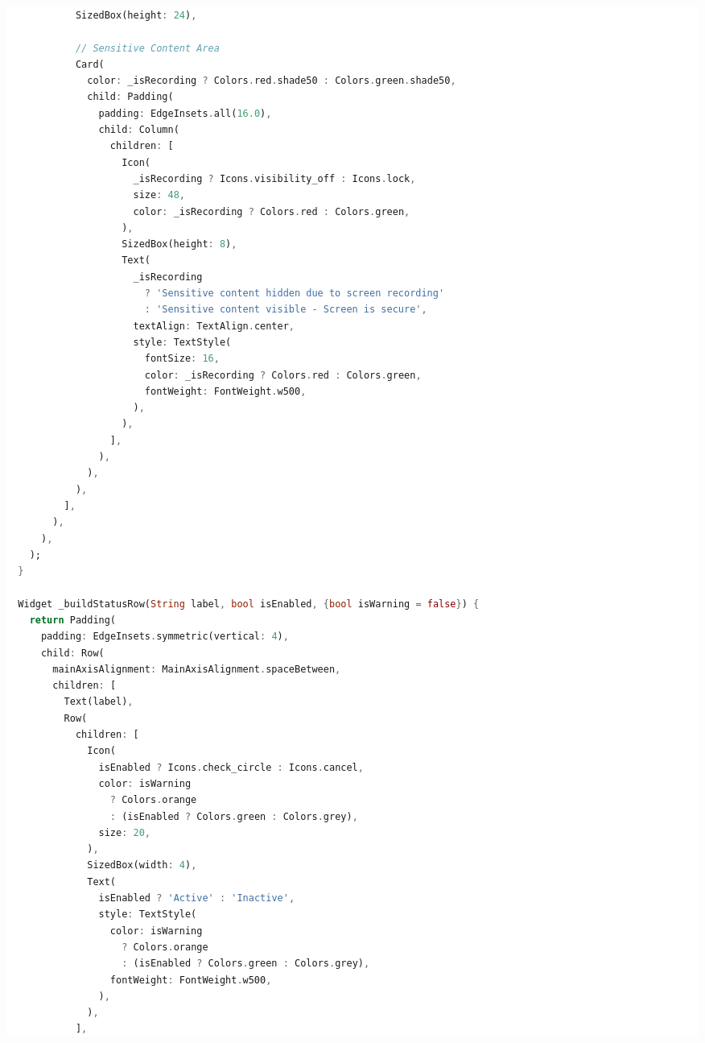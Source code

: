 ```dart
            SizedBox(height: 24),
            
            // Sensitive Content Area
            Card(
              color: _isRecording ? Colors.red.shade50 : Colors.green.shade50,
              child: Padding(
                padding: EdgeInsets.all(16.0),
                child: Column(
                  children: [
                    Icon(
                      _isRecording ? Icons.visibility_off : Icons.lock,
                      size: 48,
                      color: _isRecording ? Colors.red : Colors.green,
                    ),
                    SizedBox(height: 8),
                    Text(
                      _isRecording 
                        ? 'Sensitive content hidden due to screen recording'
                        : 'Sensitive content visible - Screen is secure',
                      textAlign: TextAlign.center,
                      style: TextStyle(
                        fontSize: 16,
                        color: _isRecording ? Colors.red : Colors.green,
                        fontWeight: FontWeight.w500,
                      ),
                    ),
                  ],
                ),
              ),
            ),
          ],
        ),
      ),
    );
  }

  Widget _buildStatusRow(String label, bool isEnabled, {bool isWarning = false}) {
    return Padding(
      padding: EdgeInsets.symmetric(vertical: 4),
      child: Row(
        mainAxisAlignment: MainAxisAlignment.spaceBetween,
        children: [
          Text(label),
          Row(
            children: [
              Icon(
                isEnabled ? Icons.check_circle : Icons.cancel,
                color: isWarning 
                  ? Colors.orange 
                  : (isEnabled ? Colors.green : Colors.grey),
                size: 20,
              ),
              SizedBox(width: 4),
              Text(
                isEnabled ? 'Active' : 'Inactive',
                style: TextStyle(
                  color: isWarning 
                    ? Colors.orange 
                    : (isEnabled ? Colors.green : Colors.grey),
                  fontWeight: FontWeight.w500,
                ),
              ),
            ],
```